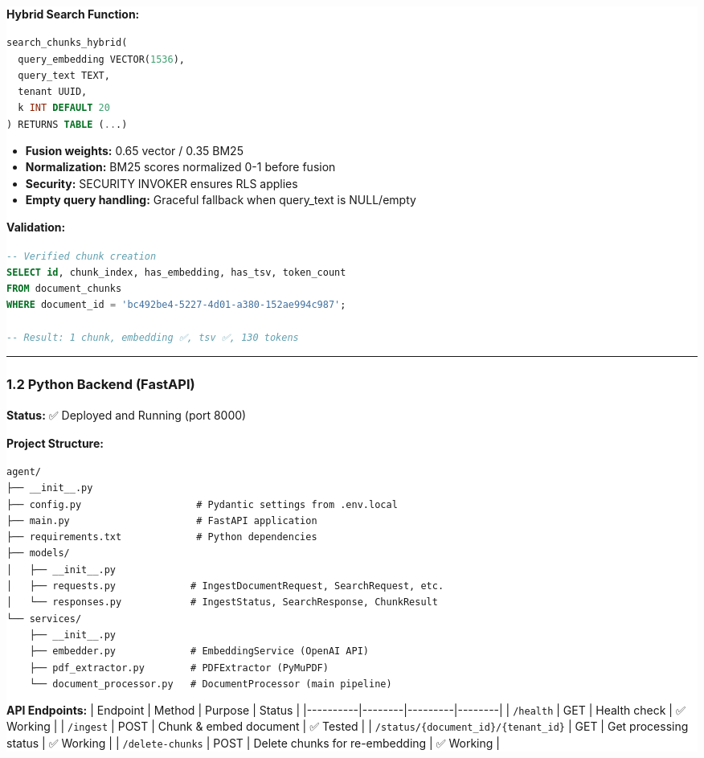 **Hybrid Search Function:**
```sql
search_chunks_hybrid(
  query_embedding VECTOR(1536),
  query_text TEXT,
  tenant UUID,
  k INT DEFAULT 20
) RETURNS TABLE (...)
```

- **Fusion weights:** 0.65 vector / 0.35 BM25
- **Normalization:** BM25 scores normalized 0-1 before fusion
- **Security:** SECURITY INVOKER ensures RLS applies
- **Empty query handling:** Graceful fallback when query_text is NULL/empty

**Validation:**
```sql
-- Verified chunk creation
SELECT id, chunk_index, has_embedding, has_tsv, token_count
FROM document_chunks
WHERE document_id = 'bc492be4-5227-4d01-a380-152ae994c987';

-- Result: 1 chunk, embedding ✅, tsv ✅, 130 tokens
```

---

### 1.2 Python Backend (FastAPI)

**Status:** ✅ Deployed and Running (port 8000)

**Project Structure:**
```
agent/
├── __init__.py
├── config.py                    # Pydantic settings from .env.local
├── main.py                      # FastAPI application
├── requirements.txt             # Python dependencies
├── models/
│   ├── __init__.py
│   ├── requests.py             # IngestDocumentRequest, SearchRequest, etc.
│   └── responses.py            # IngestStatus, SearchResponse, ChunkResult
└── services/
    ├── __init__.py
    ├── embedder.py             # EmbeddingService (OpenAI API)
    ├── pdf_extractor.py        # PDFExtractor (PyMuPDF)
    └── document_processor.py   # DocumentProcessor (main pipeline)
```

**API Endpoints:**
| Endpoint | Method | Purpose | Status |
|----------|--------|---------|--------|
| `/health` | GET | Health check | ✅ Working |
| `/ingest` | POST | Chunk & embed document | ✅ Tested |
| `/status/{document_id}/{tenant_id}` | GET | Get processing status | ✅ Working |
| `/delete-chunks` | POST | Delete chunks for re-embedding | ✅ Working |
